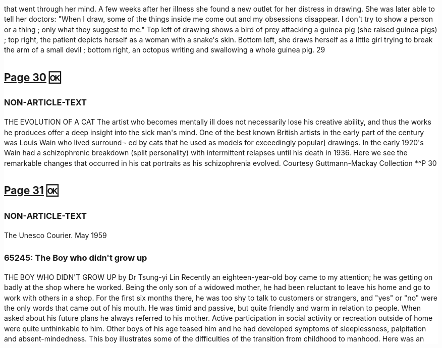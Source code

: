 that went through her mind. A few weeks
after her illness she found a new outlet for
her distress in drawing. She was later able
to tell her doctors: "When I draw, some of the
things inside me come out and my obsessions
disappear. I don't try to show a person or a
thing ; only what they suggest to me." Top
left of drawing shows a bird of prey attacking
a guinea pig (she raised guinea pigs) ; top
right, the patient depicts herself as a woman
with a snake's skin. Bottom left, she draws
herself as a little girl trying to break the arm
of a small devil ; bottom right, an octopus
writing and swallowing a whole guinea pig.
29
## [Page 30](https://demo.humlab.umu.se/courier/078166engo.pdf#page=30) 🆗
### NON-ARTICLE-TEXT
THE EVOLUTION
OF A CAT
The artist who becomes mentally ill does not
necessarily lose his creative ability, and thus
the works he produces offer a deep insight
into the sick man's mind. One of the best
known British artists in the early part of the
century was Louis Wain who lived surround¬
ed by cats that he used as models for
exceedingly popular] drawings. In the early
1920's Wain had a schizophrenic breakdown
(split personality) with intermittent relapses
until his death in 1936. Here we see the
remarkable changes that occurred in his cat
portraits as his schizophrenia evolved.
Courtesy Guttmann-Mackay Collection
*^P
30
## [Page 31](https://demo.humlab.umu.se/courier/078166engo.pdf#page=31) 🆗
### NON-ARTICLE-TEXT
The Unesco Courier. May 1959

### 65245: The Boy who didn't grow up
THE BOY WHO DIDN'T GROW UP
by Dr Tsung-yi Lin
Recently an eighteen-year-old boy came to my
attention; he was getting on badly at the shop
where he worked. Being the only son of a widowed
mother, he had been reluctant to leave his home and go to
work with others in a shop. For the first six months
there, he was too shy to talk to customers or strangers,
and "yes" or "no" were the only words that came out of
his mouth. He was timid and passive, but quite friendly
and warm in relation to people. When asked about his
future plans he always referred to his mother. Active
participation in social activity or recreation outside of
home were quite unthinkable to him. Other boys of his
age teased him and he had developed symptoms of
sleeplessness, palpitation and absent-mindedness.
This boy illustrates some of the difficulties of the
transition from childhood to manhood. Here was an
